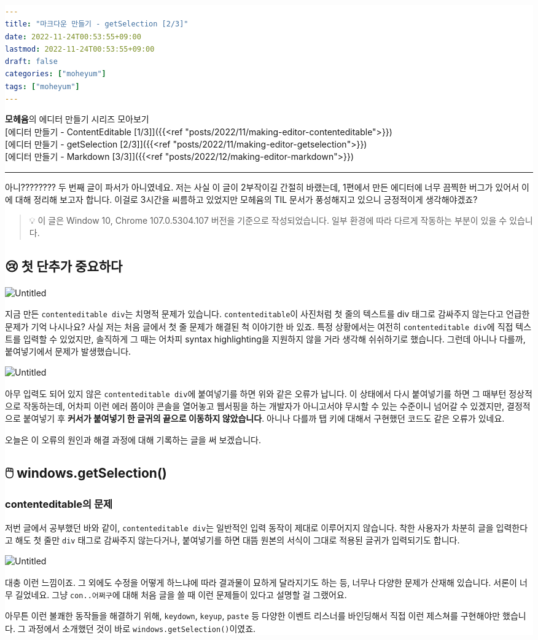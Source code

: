 ```yaml
---
title: "마크다운 만들기 - getSelection [2/3]"
date: 2022-11-24T00:53:55+09:00
lastmod: 2022-11-24T00:53:55+09:00
draft: false
categories: ["moheyum"]
tags: ["moheyum"]
---
```


**모헤윰**의 에디터 만들기 시리즈 모아보기  
[에디터 만들기 - ContentEditable [1/3]]({{<ref "posts/2022/11/making-editor-contenteditable">}})  
[에디터 만들기 - getSelection [2/3]]({{<ref "posts/2022/11/making-editor-getselection">}})  
[에디터 만들기 - Markdown [3/3]]({{<ref "posts/2022/12/making-editor-markdown">}})

---

아니???????? 두 번째 글이 파서가 아니였네요. 저는 사실 이 글이 2부작이길 간절히 바랬는데, 1편에서 만든 에디터에 너무 끔찍한 버그가 있어서 이에 대해 정리해 보고자 합니다. 이걸로 3시간을 씨름하고 있었지만 모헤윰의 TIL 문서가 풍성해지고 있으니 긍정적이게 생각해야겠죠?

> 💡 이 글은 Window 10, Chrome 107.0.5304.107 버전을 기준으로 작성되었습니다. 일부 환경에 따라 다르게 작동하는 부분이 있을 수 있습니다.

## 😢 첫 단추가 중요하다

![Untitled](/archived-blog/images/posts/2022/11/making-editor-getselection/md_editor_2_01.png)

지금 만든 `contenteditable div`는 치명적 문제가 있습니다. `contenteditable`이 사진처럼 첫 줄의 텍스트를 div 태그로 감싸주지 않는다고 언급한 문제가 기억 나시나요? 사실 저는 처음 글에서 첫 줄 문제가 해결된 척 이야기한 바 있죠. 특정 상황에서는 여전히 `contenteditable div`에 직접 텍스트를 입력할 수 있었지만, 솔직하게 그 때는 어차피 syntax highlighting을 지원하지 않을 거라 생각해 쉬쉬하기로 했습니다. 그런데 아니나 다를까, 붙여넣기에서 문제가 발생했습니다.

![Untitled](/archived-blog/images/posts/2022/11/making-editor-getselection/md_editor_2_02.png)

아무 입력도 되어 있지 않은 `contenteditable div`에 붙여넣기를 하면 위와 같은 오류가 납니다. 이 상태에서 다시 붙여넣기를 하면 그 때부턴 정상적으로 작동하는데, 어차피 이런 에러 쯤이야 콘솔을 열어놓고 웹서핑을 하는 개발자가 아니고서야 무시할 수 있는 수준이니 넘어갈 수 있겠지만, 결정적으로 붙여넣기 후 **커서가 붙여넣기 한 글귀의 끝으로 이동하지 않았습니다**. 아니나 다를까 탭 키에 대해서 구현했던 코드도 같은 오류가 있네요.

오늘은 이 오류의 원인과 해결 과정에 대해 기록하는 글을 써 보겠습니다.

## 🖱️ windows.getSelection()

### contenteditable의 문제

저번 글에서 공부했던 바와 같이, `contenteditable div`는 일반적인 입력 동작이 제대로 이루어지지 않습니다. 착한 사용자가 차분히 글을 입력한다고 해도 첫 줄만 `div` 태그로 감싸주지 않는다거나, 붙여넣기를 하면 대뜸 원본의 서식이 그대로 적용된 글귀가 입력되기도 합니다.

![Untitled](/archived-blog/images/posts/2022/11/making-editor-getselection/md_editor_2_03.png)

대충 이런 느낌이죠. 그 외에도 수정을 어떻게 하느냐에 따라 결과물이 묘하게 달라지기도 하는 등, 너무나 다양한 문제가 산재해 있습니다. 서론이 너무 길었네요. 그냥 `con..어쩌구`에 대해 처음 글을 쓸 때 이런 문제들이 있다고 설명할 걸 그랬어요.

아무튼 이런 불쾌한 동작들을 해결하기 위해, `keydown`, `keyup`, `paste` 등 다양한 이벤트 리스너를 바인딩해서 직접 이런 제스쳐를 구현해야만 했습니다. 그 과정에서 소개했던 것이 바로 `windows.getSelection()`이였죠.
